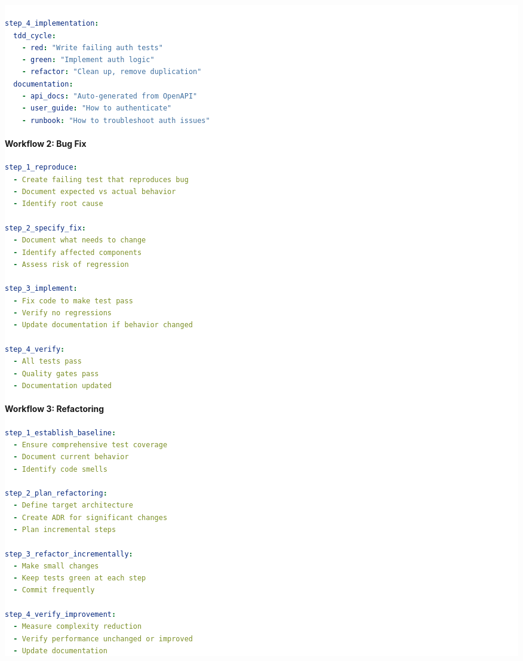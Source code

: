 ```yaml

step_4_implementation:
  tdd_cycle:
    - red: "Write failing auth tests"
    - green: "Implement auth logic"
    - refactor: "Clean up, remove duplication"
  documentation:
    - api_docs: "Auto-generated from OpenAPI"
    - user_guide: "How to authenticate"
    - runbook: "How to troubleshoot auth issues"
```

#### Workflow 2: Bug Fix

```yaml
step_1_reproduce:
  - Create failing test that reproduces bug
  - Document expected vs actual behavior
  - Identify root cause

step_2_specify_fix:
  - Document what needs to change
  - Identify affected components
  - Assess risk of regression

step_3_implement:
  - Fix code to make test pass
  - Verify no regressions
  - Update documentation if behavior changed

step_4_verify:
  - All tests pass
  - Quality gates pass
  - Documentation updated
```

#### Workflow 3: Refactoring

```yaml
step_1_establish_baseline:
  - Ensure comprehensive test coverage
  - Document current behavior
  - Identify code smells

step_2_plan_refactoring:
  - Define target architecture
  - Create ADR for significant changes
  - Plan incremental steps

step_3_refactor_incrementally:
  - Make small changes
  - Keep tests green at each step
  - Commit frequently

step_4_verify_improvement:
  - Measure complexity reduction
  - Verify performance unchanged or improved
  - Update documentation
```

